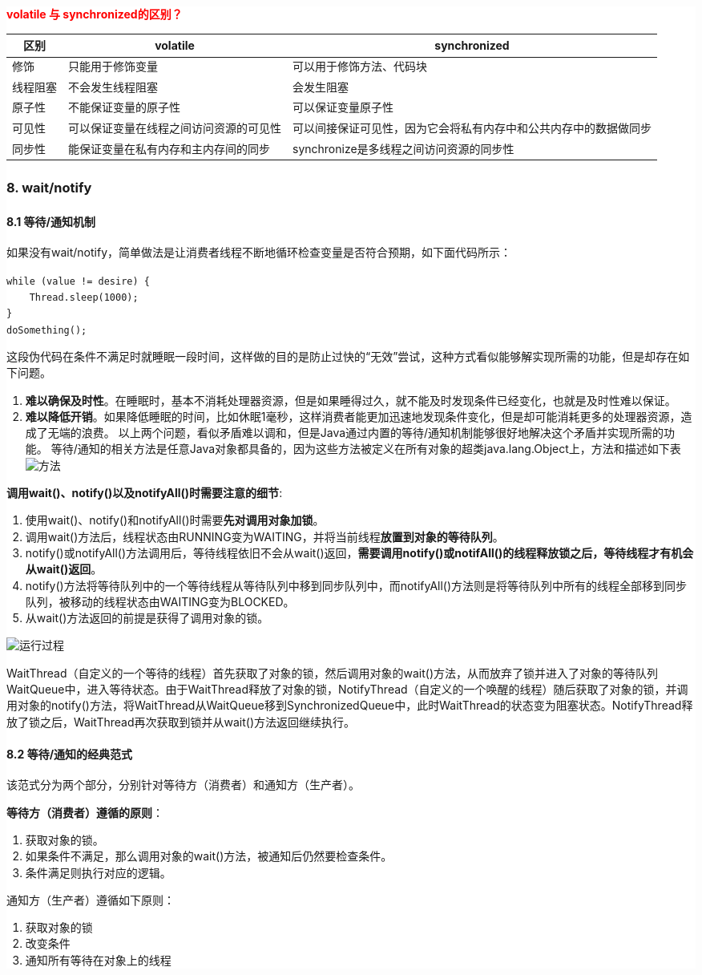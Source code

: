 <font color=red><b>volatile 与 synchronized的区别？</b></font> 

区别 | volatile  |	synchronized
--- | --- | ---
修饰 |	只能用于修饰变量 	| 可以用于修饰方法、代码块
线程阻塞  |	不会发生线程阻塞  |	会发生阻塞
原子性 |	不能保证变量的原子性 	| 可以保证变量原子性
可见性 |	可以保证变量在线程之间访问资源的可见性  |	可以间接保证可见性，因为它会将私有内存中和公共内存中的数据做同步
同步性 |	能保证变量在私有内存和主内存间的同步 	| synchronize是多线程之间访问资源的同步性


### 8. wait/notify

#### 8.1 等待/通知机制
如果没有wait/notify，简单做法是让消费者线程不断地循环检查变量是否符合预期，如下面代码所示：

```
while (value != desire) {
    Thread.sleep(1000);
}
doSomething();
```
这段伪代码在条件不满足时就睡眠一段时间，这样做的目的是防止过快的“无效”尝试，这种方式看似能够解实现所需的功能，但是却存在如下问题。
1. **难以确保及时性**。在睡眠时，基本不消耗处理器资源，但是如果睡得过久，就不能及时发现条件已经变化，也就是及时性难以保证。
2. **难以降低开销**。如果降低睡眠的时间，比如休眠1毫秒，这样消费者能更加迅速地发现条件变化，但是却可能消耗更多的处理器资源，造成了无端的浪费。
以上两个问题，看似矛盾难以调和，但是Java通过内置的等待/通知机制能够很好地解决这个矛盾并实现所需的功能。
等待/通知的相关方法是任意Java对象都具备的，因为这些方法被定义在所有对象的超类java.lang.Object上，方法和描述如下表
![方法](https://sunsasdoc.oss-cn-hangzhou.aliyuncs.com/image/20200806/20160719155748448.jpg)

**调用wait()、notify()以及notifyAll()时需要注意的细节**:
1. 使用wait()、notify()和notifyAll()时需要**先对调用对象加锁**。
2. 调用wait()方法后，线程状态由RUNNING变为WAITING，并将当前线程**放置到对象的等待队列**。
3. notify()或notifyAll()方法调用后，等待线程依旧不会从wait()返回，**需要调用notify()或notifAll()的线程释放锁之后，等待线程才有机会从wait()返回**。
4. notify()方法将等待队列中的一个等待线程从等待队列中移到同步队列中，而notifyAll()方法则是将等待队列中所有的线程全部移到同步队列，被移动的线程状态由WAITING变为BLOCKED。
5. 从wait()方法返回的前提是获得了调用对象的锁。

![运行过程](https://sunsasdoc.oss-cn-hangzhou.aliyuncs.com/image/20200806/20160719161728210.jpg)

WaitThread（自定义的一个等待的线程）首先获取了对象的锁，然后调用对象的wait()方法，从而放弃了锁并进入了对象的等待队列WaitQueue中，进入等待状态。由于WaitThread释放了对象的锁，NotifyThread（自定义的一个唤醒的线程）随后获取了对象的锁，并调用对象的notify()方法，将WaitThread从WaitQueue移到SynchronizedQueue中，此时WaitThread的状态变为阻塞状态。NotifyThread释放了锁之后，WaitThread再次获取到锁并从wait()方法返回继续执行。

#### 8.2 等待/通知的经典范式

该范式分为两个部分，分别针对等待方（消费者）和通知方（生产者）。

**等待方（消费者）遵循的原则**：
1. 获取对象的锁。
2. 如果条件不满足，那么调用对象的wait()方法，被通知后仍然要检查条件。
3. 条件满足则执行对应的逻辑。

通知方（生产者）遵循如下原则：
1. 获取对象的锁
2. 改变条件
3. 通知所有等待在对象上的线程

